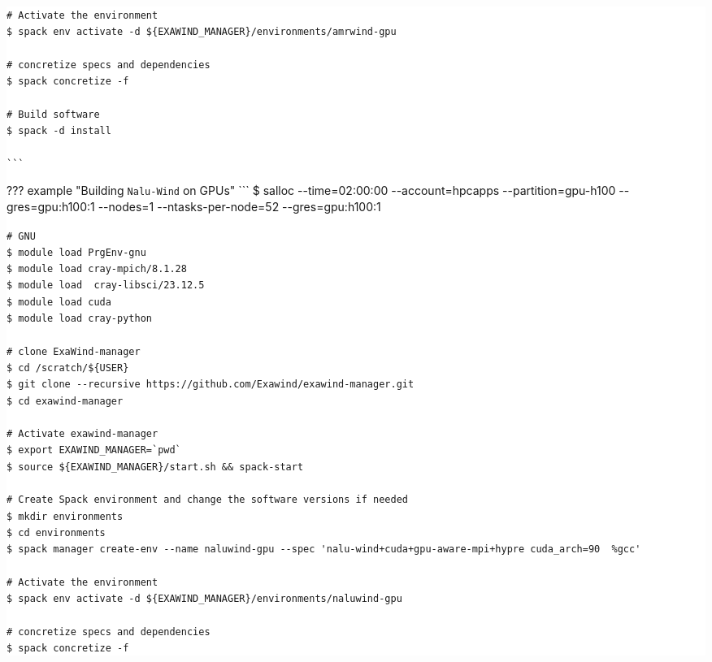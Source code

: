     # Activate the environment
    $ spack env activate -d ${EXAWIND_MANAGER}/environments/amrwind-gpu

    # concretize specs and dependencies
    $ spack concretize -f

    # Build software
    $ spack -d install
    
    ```

??? example "Building `Nalu-Wind` on GPUs"
    ```
    $ salloc --time=02:00:00 --account=hpcapps --partition=gpu-h100 --gres=gpu:h100:1 --nodes=1 --ntasks-per-node=52 --gres=gpu:h100:1

    # GNU
    $ module load PrgEnv-gnu
    $ module load cray-mpich/8.1.28
    $ module load  cray-libsci/23.12.5
    $ module load cuda
    $ module load cray-python

    # clone ExaWind-manager
    $ cd /scratch/${USER}
    $ git clone --recursive https://github.com/Exawind/exawind-manager.git
    $ cd exawind-manager

    # Activate exawind-manager
    $ export EXAWIND_MANAGER=`pwd`
    $ source ${EXAWIND_MANAGER}/start.sh && spack-start

    # Create Spack environment and change the software versions if needed
    $ mkdir environments
    $ cd environments
    $ spack manager create-env --name naluwind-gpu --spec 'nalu-wind+cuda+gpu-aware-mpi+hypre cuda_arch=90  %gcc'

    # Activate the environment
    $ spack env activate -d ${EXAWIND_MANAGER}/environments/naluwind-gpu

    # concretize specs and dependencies
    $ spack concretize -f
